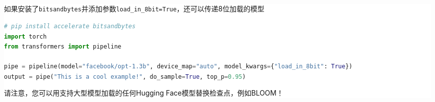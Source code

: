 如果安装了`bitsandbytes`并添加参数`load_in_8bit=True`，还可以传递8位加载的模型

```py
# pip install accelerate bitsandbytes
import torch
from transformers import pipeline

pipe = pipeline(model="facebook/opt-1.3b", device_map="auto", model_kwargs={"load_in_8bit": True})
output = pipe("This is a cool example!", do_sample=True, top_p=0.95)
```

请注意，您可以用支持大型模型加载的任何Hugging Face模型替换检查点，例如BLOOM！
